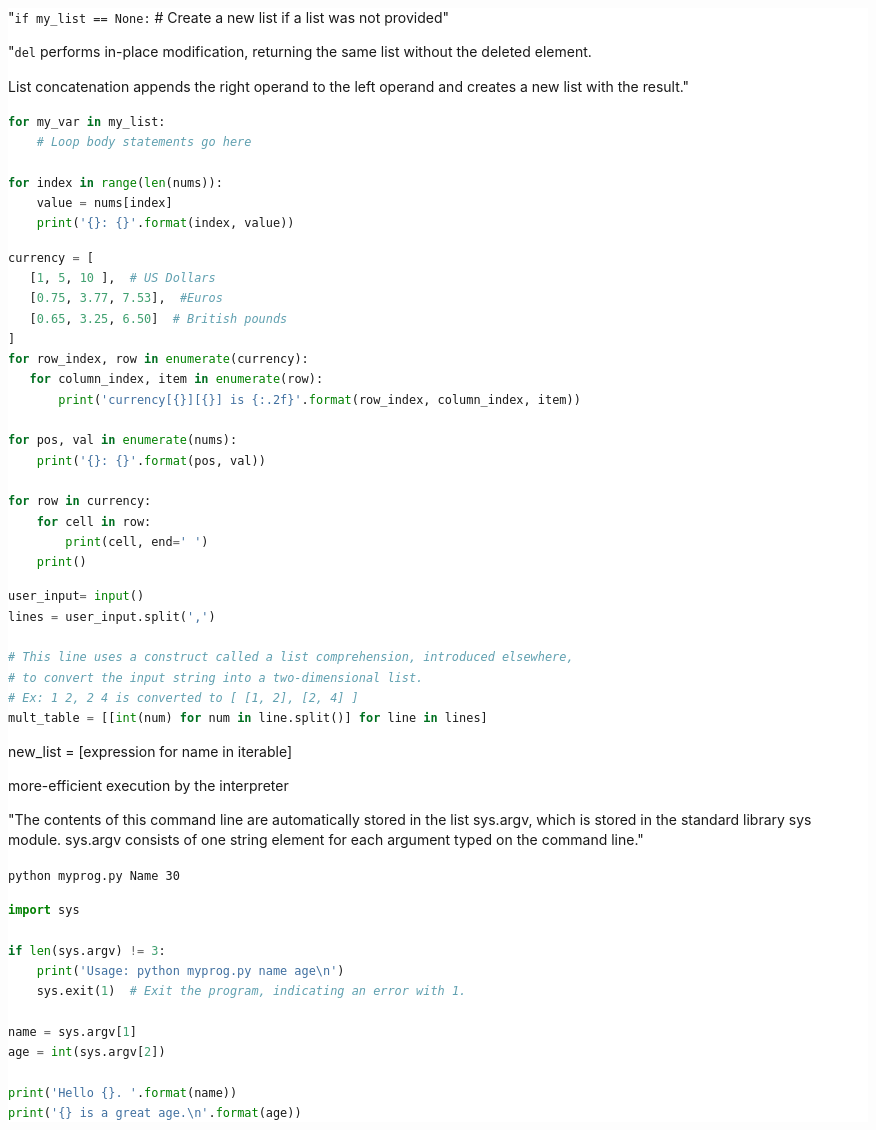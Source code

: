 "`if my_list == None:`  # Create a new list if a list was not provided"

"`del` performs in-place modification, returning the same list without the deleted element.

List concatenation appends the right operand to the left operand and creates a new list with the result."

```py
for my_var in my_list:
    # Loop body statements go here

for index in range(len(nums)):
    value = nums[index]
    print('{}: {}'.format(index, value))
```
```py
currency = [
   [1, 5, 10 ],  # US Dollars
   [0.75, 3.77, 7.53],  #Euros
   [0.65, 3.25, 6.50]  # British pounds
]
for row_index, row in enumerate(currency):
   for column_index, item in enumerate(row):
       print('currency[{}][{}] is {:.2f}'.format(row_index, column_index, item))

for pos, val in enumerate(nums):  
    print('{}: {}'.format(pos, val))

for row in currency:
    for cell in row:
        print(cell, end=' ')
    print()
```
```py
user_input= input()
lines = user_input.split(',')

# This line uses a construct called a list comprehension, introduced elsewhere,
# to convert the input string into a two-dimensional list.
# Ex: 1 2, 2 4 is converted to [ [1, 2], [2, 4] ]
mult_table = [[int(num) for num in line.split()] for line in lines]
```
new_list = [expression for name in iterable]

more-efficient execution by the interpreter

"The contents of this command line are automatically stored in the list sys.argv, which is stored in the standard library sys module. sys.argv consists of one string element for each argument typed on the command line."

`python myprog.py Name 30`

```py
import sys

if len(sys.argv) != 3:
    print('Usage: python myprog.py name age\n')
    sys.exit(1)  # Exit the program, indicating an error with 1.

name = sys.argv[1]
age = int(sys.argv[2])

print('Hello {}. '.format(name))
print('{} is a great age.\n'.format(age))
```

